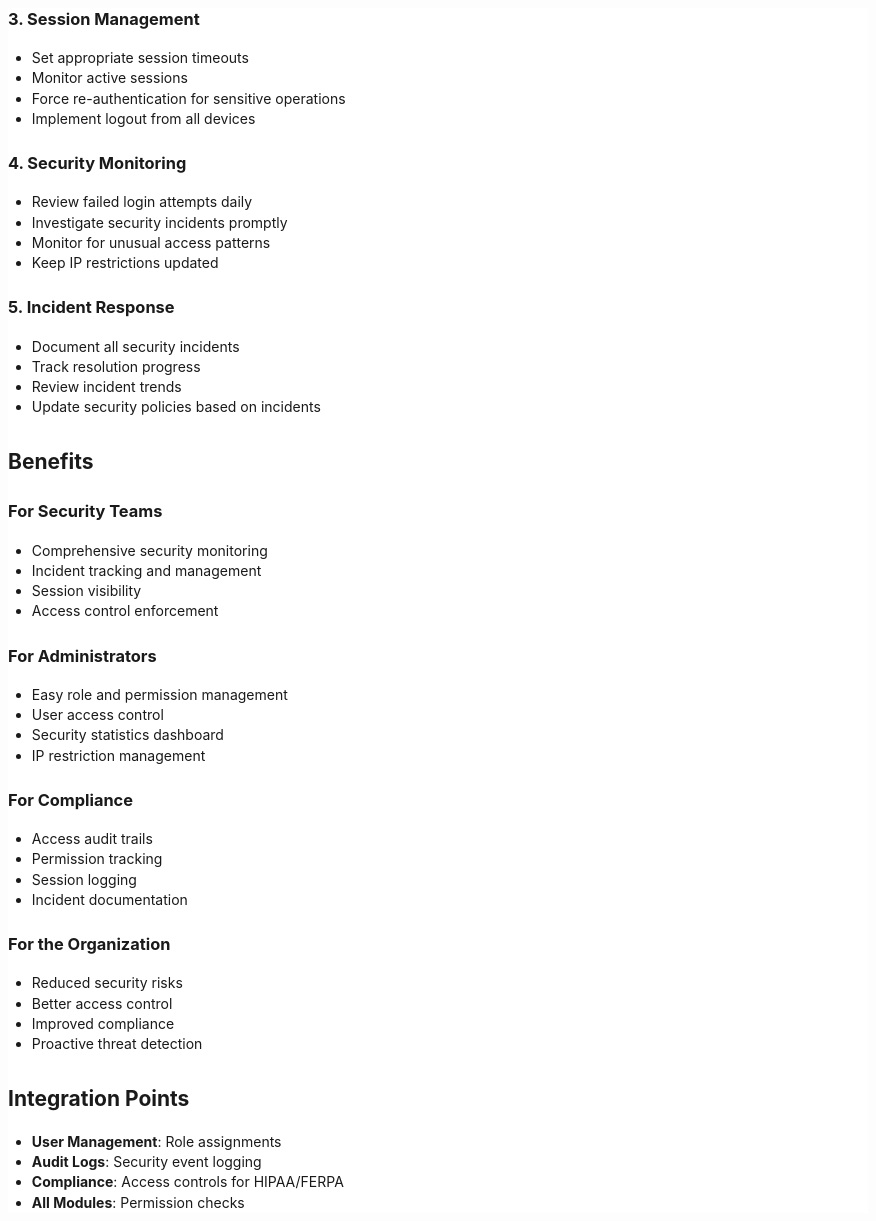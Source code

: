 ### 3. Session Management
- Set appropriate session timeouts
- Monitor active sessions
- Force re-authentication for sensitive operations
- Implement logout from all devices

### 4. Security Monitoring
- Review failed login attempts daily
- Investigate security incidents promptly
- Monitor for unusual access patterns
- Keep IP restrictions updated

### 5. Incident Response
- Document all security incidents
- Track resolution progress
- Review incident trends
- Update security policies based on incidents

## Benefits

### For Security Teams
- Comprehensive security monitoring
- Incident tracking and management
- Session visibility
- Access control enforcement

### For Administrators
- Easy role and permission management
- User access control
- Security statistics dashboard
- IP restriction management

### For Compliance
- Access audit trails
- Permission tracking
- Session logging
- Incident documentation

### For the Organization
- Reduced security risks
- Better access control
- Improved compliance
- Proactive threat detection

## Integration Points

- **User Management**: Role assignments
- **Audit Logs**: Security event logging
- **Compliance**: Access controls for HIPAA/FERPA
- **All Modules**: Permission checks
